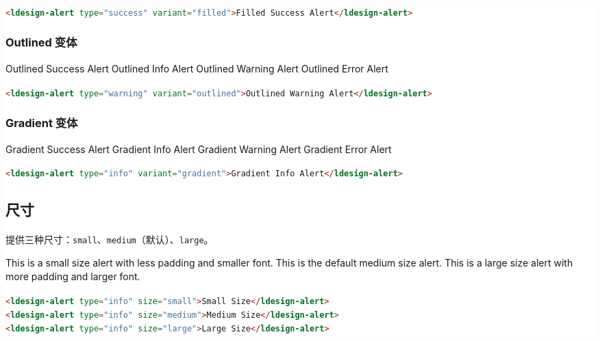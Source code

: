 ```html
<ldesign-alert type="success" variant="filled">Filled Success Alert</ldesign-alert>
```

### Outlined 变体

<div class="demo-container">
  <div class="demo-row" style="flex-direction:column;align-items:stretch">
    <ldesign-alert type="success" variant="outlined">Outlined Success Alert</ldesign-alert>
    <ldesign-alert type="info" variant="outlined">Outlined Info Alert</ldesign-alert>
    <ldesign-alert type="warning" variant="outlined">Outlined Warning Alert</ldesign-alert>
    <ldesign-alert type="error" variant="outlined">Outlined Error Alert</ldesign-alert>
  </div>
</div>

```html
<ldesign-alert type="warning" variant="outlined">Outlined Warning Alert</ldesign-alert>
```

### Gradient 变体

<div class="demo-container">
  <div class="demo-row" style="flex-direction:column;align-items:stretch">
    <ldesign-alert type="success" variant="gradient">Gradient Success Alert</ldesign-alert>
    <ldesign-alert type="info" variant="gradient">Gradient Info Alert</ldesign-alert>
    <ldesign-alert type="warning" variant="gradient">Gradient Warning Alert</ldesign-alert>
    <ldesign-alert type="error" variant="gradient">Gradient Error Alert</ldesign-alert>
  </div>
</div>

```html
<ldesign-alert type="info" variant="gradient">Gradient Info Alert</ldesign-alert>
```

## 尺寸

提供三种尺寸：`small`、`medium`（默认）、`large`。

<div class="demo-container">
  <div class="demo-row" style="flex-direction:column;align-items:stretch">
    <ldesign-alert type="info" size="small" alert-title="Small Alert">
      This is a small size alert with less padding and smaller font.
    </ldesign-alert>
    <ldesign-alert type="info" size="medium" alert-title="Medium Alert">
      This is the default medium size alert.
    </ldesign-alert>
    <ldesign-alert type="info" size="large" alert-title="Large Alert">
      This is a large size alert with more padding and larger font.
    </ldesign-alert>
  </div>
</div>

```html
<ldesign-alert type="info" size="small">Small Size</ldesign-alert>
<ldesign-alert type="info" size="medium">Medium Size</ldesign-alert>
<ldesign-alert type="info" size="large">Large Size</ldesign-alert>
```
